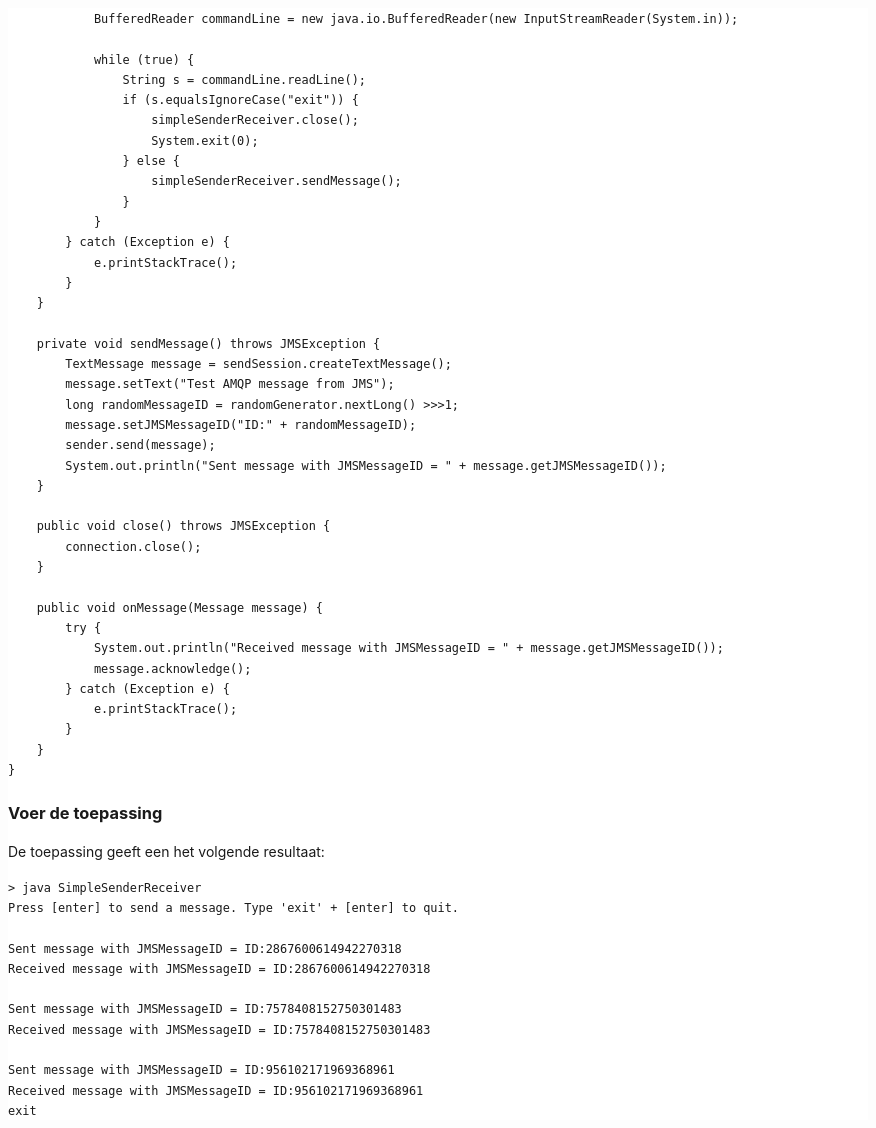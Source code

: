 ```
            BufferedReader commandLine = new java.io.BufferedReader(new InputStreamReader(System.in));
    
            while (true) {
                String s = commandLine.readLine();
                if (s.equalsIgnoreCase("exit")) {
                    simpleSenderReceiver.close();
                    System.exit(0);
                } else {
                    simpleSenderReceiver.sendMessage();
                }
            }
        } catch (Exception e) {
            e.printStackTrace();
        }
    }
    
    private void sendMessage() throws JMSException {
        TextMessage message = sendSession.createTextMessage();
        message.setText("Test AMQP message from JMS");
        long randomMessageID = randomGenerator.nextLong() >>>1;
        message.setJMSMessageID("ID:" + randomMessageID);
        sender.send(message);
        System.out.println("Sent message with JMSMessageID = " + message.getJMSMessageID());
    }
    
    public void close() throws JMSException {
        connection.close();
    }
    
    public void onMessage(Message message) {
        try {
            System.out.println("Received message with JMSMessageID = " + message.getJMSMessageID());
            message.acknowledge();
        } catch (Exception e) {
            e.printStackTrace();
        }
    }
}   
```

### <a name="run-the-application"></a>Voer de toepassing

De toepassing geeft een het volgende resultaat:

```
> java SimpleSenderReceiver
Press [enter] to send a message. Type 'exit' + [enter] to quit.
    
Sent message with JMSMessageID = ID:2867600614942270318
Received message with JMSMessageID = ID:2867600614942270318
    
Sent message with JMSMessageID = ID:7578408152750301483
Received message with JMSMessageID = ID:7578408152750301483
    
Sent message with JMSMessageID = ID:956102171969368961
Received message with JMSMessageID = ID:956102171969368961
exit
```
